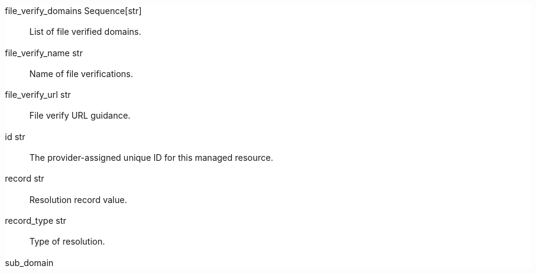 <a data-swiftype-name="resource-property" data-swiftype-type="text" href="#file_verify_domains_python" style="color: inherit; text-decoration: inherit;">file_<wbr>verify_<wbr>domains</a>
</span>
        <span class="property-indicator"></span>
        <span class="property-type">Sequence[str]</span>
    </dt>
    <dd><p>List of file verified domains.</p>
</dd><dt class="property-"
            title="">
        <span id="file_verify_name_python">
<a data-swiftype-name="resource-property" data-swiftype-type="text" href="#file_verify_name_python" style="color: inherit; text-decoration: inherit;">file_<wbr>verify_<wbr>name</a>
</span>
        <span class="property-indicator"></span>
        <span class="property-type">str</span>
    </dt>
    <dd><p>Name of file verifications.</p>
</dd><dt class="property-"
            title="">
        <span id="file_verify_url_python">
<a data-swiftype-name="resource-property" data-swiftype-type="text" href="#file_verify_url_python" style="color: inherit; text-decoration: inherit;">file_<wbr>verify_<wbr>url</a>
</span>
        <span class="property-indicator"></span>
        <span class="property-type">str</span>
    </dt>
    <dd><p>File verify URL guidance.</p>
</dd><dt class="property-"
            title="">
        <span id="id_python">
<a data-swiftype-name="resource-property" data-swiftype-type="text" href="#id_python" style="color: inherit; text-decoration: inherit;">id</a>
</span>
        <span class="property-indicator"></span>
        <span class="property-type">str</span>
    </dt>
    <dd><p>The provider-assigned unique ID for this managed resource.</p>
</dd><dt class="property-"
            title="">
        <span id="record_python">
<a data-swiftype-name="resource-property" data-swiftype-type="text" href="#record_python" style="color: inherit; text-decoration: inherit;">record</a>
</span>
        <span class="property-indicator"></span>
        <span class="property-type">str</span>
    </dt>
    <dd><p>Resolution record value.</p>
</dd><dt class="property-"
            title="">
        <span id="record_type_python">
<a data-swiftype-name="resource-property" data-swiftype-type="text" href="#record_type_python" style="color: inherit; text-decoration: inherit;">record_<wbr>type</a>
</span>
        <span class="property-indicator"></span>
        <span class="property-type">str</span>
    </dt>
    <dd><p>Type of resolution.</p>
</dd><dt class="property-"
            title="">
        <span id="sub_domain_python">
<a data-swiftype-name="resource-property" data-swiftype-type="text" href="#sub_domain_python" style="color: inherit; text-decoration: inherit;">sub_<wbr>domain</a>
</span>
        <span class="property-indicator"></span>
